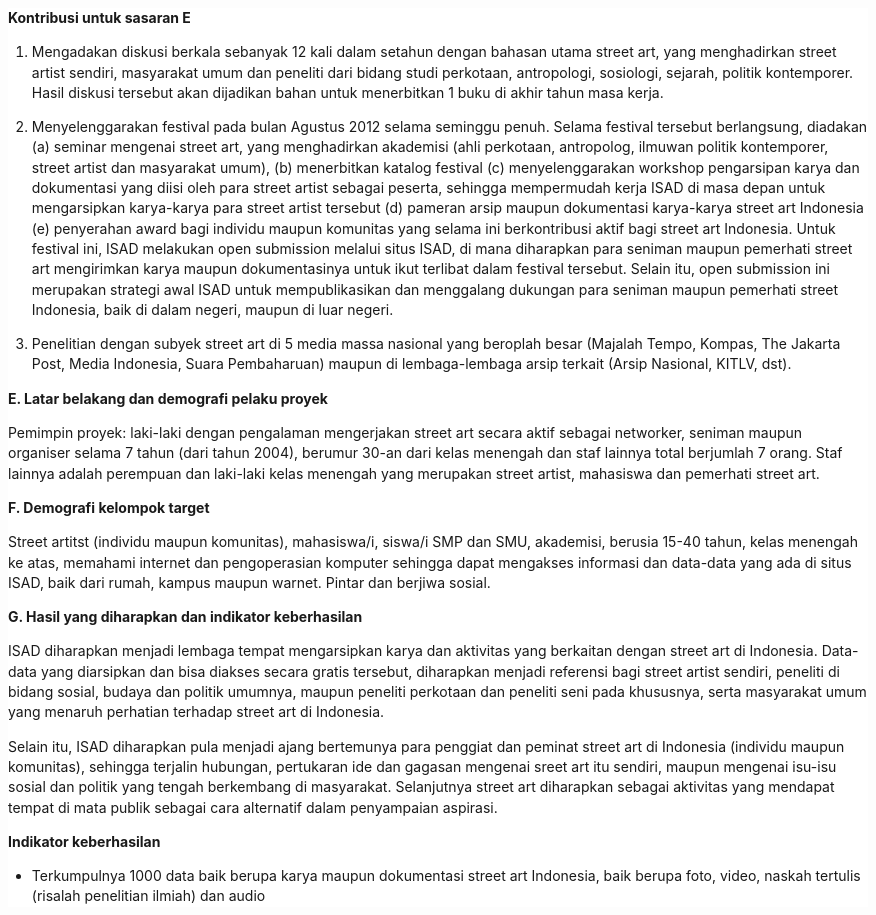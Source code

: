 **Kontribusi untuk sasaran E**

1. Mengadakan diskusi berkala sebanyak 12 kali dalam setahun dengan bahasan utama street art, yang menghadirkan street artist sendiri, masyarakat umum dan peneliti dari bidang studi perkotaan, antropologi, sosiologi, sejarah, politik kontemporer. Hasil diskusi tersebut akan dijadikan bahan untuk menerbitkan 1 buku di akhir tahun masa kerja.

2. Menyelenggarakan festival pada bulan Agustus 2012 selama seminggu penuh. Selama festival tersebut berlangsung, diadakan (a) seminar mengenai street art, yang menghadirkan akademisi (ahli perkotaan, antropolog, ilmuwan politik kontemporer, street artist dan masyarakat umum), (b) menerbitkan katalog festival (c) menyelenggarakan workshop pengarsipan karya dan dokumentasi yang diisi oleh para street artist sebagai peserta, sehingga mempermudah kerja ISAD di masa depan untuk mengarsipkan karya-karya para street artist tersebut (d) pameran arsip maupun dokumentasi karya-karya street art Indonesia (e) penyerahan award bagi individu maupun komunitas yang selama ini berkontribusi aktif bagi street art Indonesia. Untuk festival ini, ISAD melakukan open submission melalui situs ISAD, di mana diharapkan para seniman maupun pemerhati street art mengirimkan karya maupun dokumentasinya untuk ikut terlibat dalam festival tersebut. Selain itu, open submission ini merupakan strategi awal ISAD untuk mempublikasikan dan menggalang dukungan para seniman maupun pemerhati street Indonesia, baik di dalam negeri, maupun di luar negeri.

3. Penelitian dengan subyek street art di 5 media massa nasional yang beroplah besar (Majalah Tempo, Kompas, The Jakarta Post, Media Indonesia, Suara Pembaharuan) maupun di lembaga-lembaga arsip terkait (Arsip Nasional, KITLV, dst).

**E. Latar belakang dan demografi pelaku proyek**

Pemimpin proyek: laki-laki dengan pengalaman mengerjakan street art secara aktif sebagai networker, seniman maupun organiser selama 7 tahun (dari tahun 2004), berumur 30-an dari kelas menengah dan staf lainnya total berjumlah 7 orang. Staf lainnya adalah perempuan dan laki-laki kelas menengah yang merupakan street artist, mahasiswa dan pemerhati street art.

**F. Demografi kelompok target**

Street artitst (individu maupun komunitas), mahasiswa/i, siswa/i SMP dan SMU, akademisi, berusia 15-40 tahun, kelas menengah ke atas, memahami internet dan pengoperasian komputer sehingga dapat mengakses informasi dan data-data yang ada di situs ISAD, baik dari rumah, kampus maupun warnet. Pintar dan berjiwa sosial.

**G. Hasil yang diharapkan dan indikator keberhasilan**

ISAD diharapkan menjadi lembaga tempat mengarsipkan karya dan aktivitas yang berkaitan dengan street art di Indonesia. Data-data yang diarsipkan dan bisa diakses secara gratis tersebut, diharapkan menjadi referensi bagi street artist sendiri, peneliti di bidang sosial, budaya dan politik umumnya, maupun peneliti perkotaan dan peneliti seni pada khususnya, serta masyarakat umum yang menaruh perhatian terhadap street art di Indonesia.

Selain itu, ISAD diharapkan pula menjadi ajang bertemunya para penggiat dan peminat street art di Indonesia (individu maupun komunitas), sehingga terjalin hubungan, pertukaran ide dan gagasan mengenai sreet art itu sendiri, maupun mengenai isu-isu sosial dan politik yang tengah berkembang di masyarakat. Selanjutnya street art diharapkan sebagai aktivitas yang mendapat tempat di mata publik sebagai cara alternatif dalam penyampaian aspirasi.

**Indikator keberhasilan**

* Terkumpulnya 1000 data baik berupa karya maupun dokumentasi street art Indonesia, baik berupa foto, video, naskah tertulis (risalah penelitian ilmiah) dan audio
